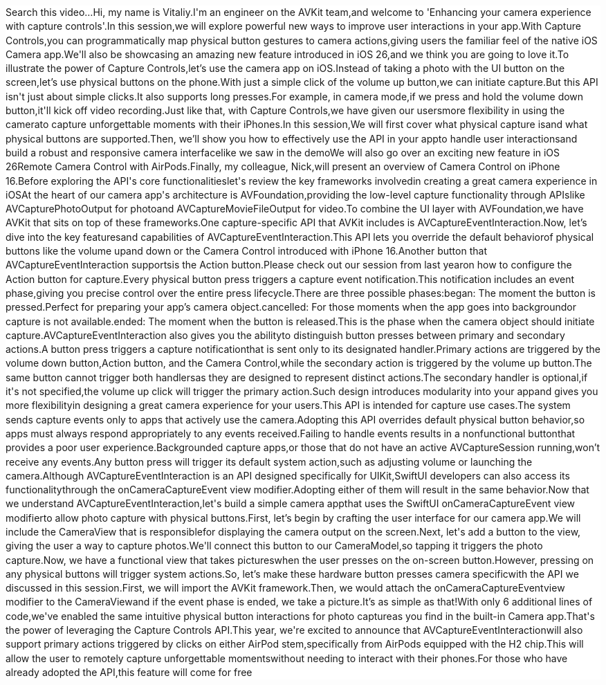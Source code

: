 Search this video…Hi, my name is Vitaliy.I'm an engineer on the AVKit team,and welcome to 'Enhancing your camera experience with capture controls'.In this session,we will explore powerful new ways to improve user interactions in your app.With Capture Controls,you can programmatically map physical button gestures to camera actions,giving users the familiar feel of the native iOS Camera app.We'll also be showcasing an amazing new feature introduced in iOS 26,and we think you are going to love it.To illustrate the power of Capture Controls,let’s use the camera app on iOS.Instead of taking a photo with the UI button on the screen,let’s use physical buttons on the phone.With just a simple click of the volume up button,we can initiate capture.But this API isn't just about simple clicks.It also supports long presses.For example, in camera mode,if we press and hold the volume down button,it'll kick off video recording.Just like that, with Capture Controls,we have given our usersmore flexibility in using the camerato capture unforgettable moments with their iPhones.In this session,We will first cover what physical capture isand what physical buttons are supported.Then, we’ll show you how to effectively use the API in your appto handle user interactionsand build a robust and responsive camera interfacelike we saw in the demoWe will also go over an exciting new feature in iOS 26Remote Camera Control with AirPods.Finally, my colleague, Nick,will present an overview of Camera Control on iPhone 16.Before exploring the API's core functionalitieslet's review the key frameworks involvedin creating a great camera experience in iOSAt the heart of our camera app's architecture is AVFoundation,providing the low-level capture functionality through APIslike AVCapturePhotoOutput for photoand AVCaptureMovieFileOutput for video.To combine the UI layer with AVFoundation,we have AVKit that sits on top of these frameworks.One capture-specific API that AVKit includes is AVCaptureEventInteraction.Now, let’s dive into the key featuresand capabilities of AVCaptureEventInteraction.This API lets you override the default behaviorof physical buttons like the volume upand down or the Camera Control introduced with iPhone 16.Another button that AVCaptureEventInteraction supportsis the Action button.Please check out our session from last yearon how to configure the Action button for capture.Every physical button press triggers a capture event notification.This notification includes an event phase,giving you precise control over the entire press lifecycle.There are three possible phases:began: The moment the button is pressed.Perfect for preparing your app’s camera object.cancelled: For those moments when the app goes into backgroundor capture is not available.ended: The moment when the button is released.This is the phase when the camera object should initiate capture.AVCaptureEventInteraction also gives you the abilityto distinguish button presses between primary and secondary actions.A button press triggers a capture notificationthat is sent only to its designated handler.Primary actions are triggered by the volume down button,Action button, and the Camera Control,while the secondary action is triggered by the volume up button.The same button cannot trigger both handlersas they are designed to represent distinct actions.The secondary handler is optional,if it's not specified,the volume up click will trigger the primary action.Such design introduces modularity into your appand gives you more flexibilityin designing a great camera experience for your users.This API is intended for capture use cases.The system sends capture events only to apps that actively use the camera.Adopting this API overrides default physical button behavior,so apps must always respond appropriately to any events received.Failing to handle events results in a nonfunctional buttonthat provides a poor user experience.Backgrounded capture apps,or those that do not have an active AVCaptureSession running,won’t receive any events.Any button press will trigger its default system action,such as adjusting volume or launching the camera.Although AVCaptureEventInteraction is an API designed specifically for UIKit,SwiftUI developers can also access its functionalitythrough the onCameraCaptureEvent view modifier.Adopting either of them will result in the same behavior.Now that we understand AVCaptureEventInteraction,let's build a simple camera appthat uses the SwiftUI onCameraCaptureEvent view modifierto allow photo capture with physical buttons.First, let’s begin by crafting the user interface for our camera app.We will include the CameraView that is responsiblefor displaying the camera output on the screen.Next, let's add a button to the view, giving the user a way to capture photos.We'll connect this button to our CameraModel,so tapping it triggers the photo capture.Now, we have a functional view that takes pictureswhen the user presses on the on-screen button.However, pressing on any physical buttons will trigger system actions.So, let’s make these hardware button presses camera specificwith the API we discussed in this session.First, we will import the AVKit framework.Then, we would attach the onCameraCaptureEventview modifier to the CameraViewand if the event phase is ended, we take a picture.It’s as simple as that!With only 6 additional lines of code,we've enabled the same intuitive physical button interactions for photo captureas you find in the built-in Camera app.That's the power of leveraging the Capture Controls API.This year, we're excited to announce that AVCaptureEventInteractionwill also support primary actions triggered by clicks on either AirPod stem,specifically from AirPods equipped with the H2 chip.This will allow the user to remotely capture unforgettable momentswithout needing to interact with their phones.For those who have already adopted the API,this feature will come for free